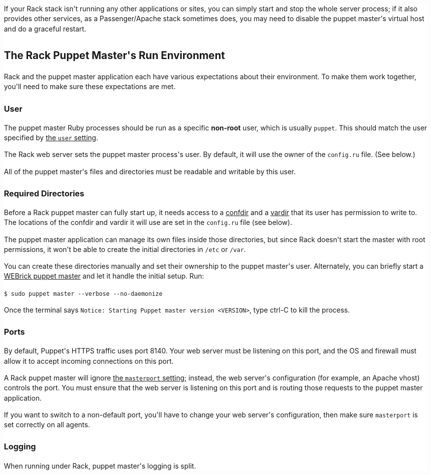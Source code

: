 If your Rack stack isn't running any other applications or sites, you can simply start and stop the whole server process; if it also provides other services, as a Passenger/Apache stack sometimes does, you may need to disable the puppet master's virtual host and do a graceful restart.

## The Rack Puppet Master's Run Environment

Rack and the puppet master application each have various expectations about their environment. To make them work together, you'll need to make sure these expectations are met.

### User

The puppet master Ruby processes should be run as a specific **non-root** user, which is usually `puppet`. This should match the user specified by [the `user` setting][user].

The Rack web server sets the puppet master process's user. By default, it will use the owner of the `config.ru` file. (See below.)

All of the puppet master's files and directories must be readable and writable by this user.

[user]: /puppet/latest/reference/configuration.html#user

### Required Directories

[confdir]: ./dirs_confdir.html
[vardir]: ./dirs_vardir.html

Before a Rack puppet master can fully start up, it needs access to a [confdir][] and a [vardir][] that its user has permission to write to. The locations of the confdir and vardir it will use are set in the `config.ru` file (see below).

The puppet master application can manage its own files inside those directories, but since Rack doesn't start the master with root permissions, it won't be able to create the initial directories in `/etc` or `/var`.

You can create these directories manually and set their ownership to the puppet master's user. Alternately, you can briefly start a [WEBrick puppet master][webrick] and let it handle the initial setup. Run:

    $ sudo puppet master --verbose --no-daemonize

Once the terminal says `Notice: Starting Puppet master version <VERSION>`, type ctrl-C to kill the process.

### Ports

By default, Puppet's HTTPS traffic uses port 8140. Your web server must be listening on this port, and the OS and firewall must allow it to accept incoming connections on this port.

A Rack puppet master will ignore [the `masterport` setting](/puppet/latest/reference/configuration.html#masterport); instead, the web server's configuration (for example, an Apache vhost) controls the port. You must ensure that the web server is listening on this port and is routing those requests to the puppet master application.

If you want to switch to a non-default port, you'll have to change your web server's configuration, then make sure `masterport` is set correctly on all agents.

### Logging

When running under Rack, puppet master's logging is split.


[rack]: http://rack.github.io/
[passenger_guide]: /guides/passenger.html
[passenger]: http://www.modrails.com/
[external_ca]: ./config_ssl_external_ca.html
[client authentication]: /background/ssl/tls_ssl.html
[subject dn]: /background/ssl/cert_anatomy.html#the-subject-dn-cn-certname-etc
[pem format]: /background/ssl/cert_anatomy.html#pem-file
[trusted]: ./lang_facts_and_builtin_vars.html#trusted-facts
[webrick]: ./services_master_webrick.html
[ssl_persist]: /background/ssl/https.html#persistence-of-sslcertificate-data-in-https-applications
[about_settings]: ./config_about_settings.html
[puppet.conf]: ./config_file_main.html